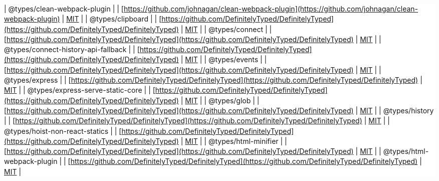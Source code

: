 | @types/clean-webpack-plugin                       |                                                                           | [https://github.com/johnagan/clean-webpack-plugin](https://github.com/johnagan/clean-webpack-plugin)                                                                                                                        | [MIT](https://opensource.org/licenses/MIT)                                                                          |
| @types/clipboard                                  |                                                                           | [https://github.com/DefinitelyTyped/DefinitelyTyped](https://github.com/DefinitelyTyped/DefinitelyTyped)                                                                                                                    | [MIT](https://opensource.org/licenses/MIT)                                                                          |
| @types/connect                                    |                                                                           | [https://github.com/DefinitelyTyped/DefinitelyTyped](https://github.com/DefinitelyTyped/DefinitelyTyped)                                                                                                                    | [MIT](https://opensource.org/licenses/MIT)                                                                          |
| @types/connect-history-api-fallback               |                                                                           | [https://github.com/DefinitelyTyped/DefinitelyTyped](https://github.com/DefinitelyTyped/DefinitelyTyped)                                                                                                                    | [MIT](https://opensource.org/licenses/MIT)                                                                          |
| @types/events                                     |                                                                           | [https://github.com/DefinitelyTyped/DefinitelyTyped](https://github.com/DefinitelyTyped/DefinitelyTyped)                                                                                                                    | [MIT](https://opensource.org/licenses/MIT)                                                                          |
| @types/express                                    |                                                                           | [https://github.com/DefinitelyTyped/DefinitelyTyped](https://github.com/DefinitelyTyped/DefinitelyTyped)                                                                                                                    | [MIT](https://opensource.org/licenses/MIT)                                                                          |
| @types/express-serve-static-core                  |                                                                           | [https://github.com/DefinitelyTyped/DefinitelyTyped](https://github.com/DefinitelyTyped/DefinitelyTyped)                                                                                                                    | [MIT](https://opensource.org/licenses/MIT)                                                                          |
| @types/glob                                       |                                                                           | [https://github.com/DefinitelyTyped/DefinitelyTyped](https://github.com/DefinitelyTyped/DefinitelyTyped)                                                                                                                    | [MIT](https://opensource.org/licenses/MIT)                                                                          |
| @types/history                                    |                                                                           | [https://github.com/DefinitelyTyped/DefinitelyTyped](https://github.com/DefinitelyTyped/DefinitelyTyped)                                                                                                                    | [MIT](https://opensource.org/licenses/MIT)                                                                          |
| @types/hoist-non-react-statics                    |                                                                           | [https://github.com/DefinitelyTyped/DefinitelyTyped](https://github.com/DefinitelyTyped/DefinitelyTyped)                                                                                                                    | [MIT](https://opensource.org/licenses/MIT)                                                                          |
| @types/html-minifier                              |                                                                           | [https://github.com/DefinitelyTyped/DefinitelyTyped](https://github.com/DefinitelyTyped/DefinitelyTyped)                                                                                                                    | [MIT](https://opensource.org/licenses/MIT)                                                                          |
| @types/html-webpack-plugin                        |                                                                           | [https://github.com/DefinitelyTyped/DefinitelyTyped](https://github.com/DefinitelyTyped/DefinitelyTyped)                                                                                                                    | [MIT](https://opensource.org/licenses/MIT)                                                                          |
